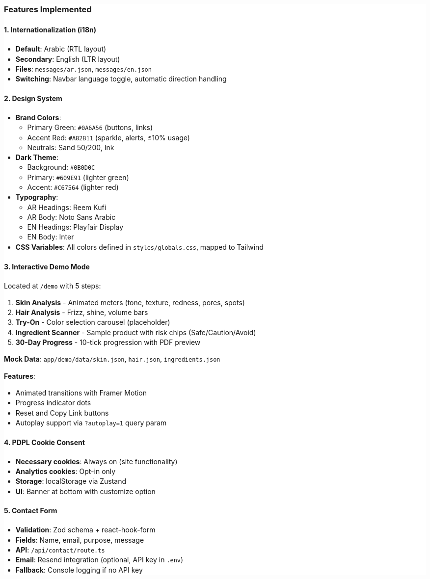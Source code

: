 ### Features Implemented

#### 1. Internationalization (i18n)
- **Default**: Arabic (RTL layout)
- **Secondary**: English (LTR layout)
- **Files**: `messages/ar.json`, `messages/en.json`
- **Switching**: Navbar language toggle, automatic direction handling

#### 2. Design System
- **Brand Colors**:
  - Primary Green: `#0A6A56` (buttons, links)
  - Accent Red: `#A82B11` (sparkle, alerts, ≤10% usage)
  - Neutrals: Sand 50/200, Ink
- **Dark Theme**:
  - Background: `#0B0D0C`
  - Primary: `#609E91` (lighter green)
  - Accent: `#C67564` (lighter red)
- **Typography**:
  - AR Headings: Reem Kufi
  - AR Body: Noto Sans Arabic
  - EN Headings: Playfair Display
  - EN Body: Inter
- **CSS Variables**: All colors defined in `styles/globals.css`, mapped to Tailwind

#### 3. Interactive Demo Mode
Located at `/demo` with 5 steps:

1. **Skin Analysis** - Animated meters (tone, texture, redness, pores, spots)
2. **Hair Analysis** - Frizz, shine, volume bars
3. **Try-On** - Color selection carousel (placeholder)
4. **Ingredient Scanner** - Sample product with risk chips (Safe/Caution/Avoid)
5. **30-Day Progress** - 10-tick progression with PDF preview

**Mock Data**: `app/demo/data/skin.json`, `hair.json`, `ingredients.json`

**Features**:
- Animated transitions with Framer Motion
- Progress indicator dots
- Reset and Copy Link buttons
- Autoplay support via `?autoplay=1` query param

#### 4. PDPL Cookie Consent
- **Necessary cookies**: Always on (site functionality)
- **Analytics cookies**: Opt-in only
- **Storage**: localStorage via Zustand
- **UI**: Banner at bottom with customize option

#### 5. Contact Form
- **Validation**: Zod schema + react-hook-form
- **Fields**: Name, email, purpose, message
- **API**: `/api/contact/route.ts`
- **Email**: Resend integration (optional, API key in `.env`)
- **Fallback**: Console logging if no API key
